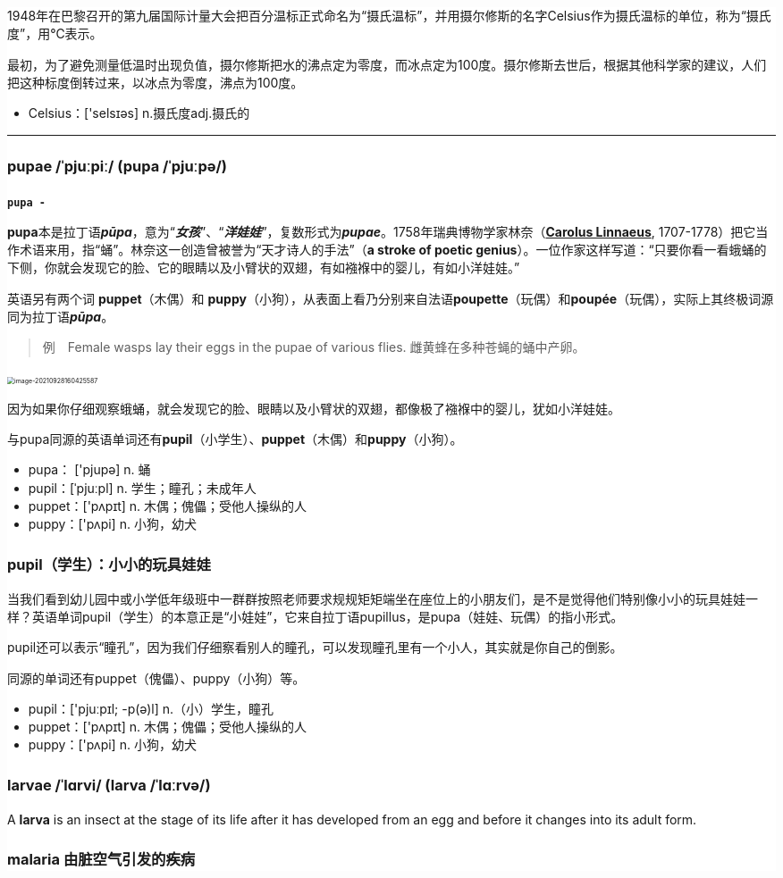 1948年在巴黎召开的第九届国际计量大会把百分温标正式命名为“摄氏温标”，并用摄尔修斯的名字Celsius作为摄氏温标的单位，称为“摄氏度”，用℃表示。

最初，为了避免测量低温时出现负值，摄尔修斯把水的沸点定为零度，而冰点定为100度。摄尔修斯去世后，根据其他科学家的建议，人们把这种标度倒转过来，以冰点为零度，沸点为100度。

- Celsius：['selsɪəs] n.摄氏度adj.摄氏的



------------------------



### pupae /ˈpjuːpiː/  (pupa /ˈpjuːpə/)

**`pupa -`** 

 **pupa**本是拉丁语***pūpa***，意为“***女孩***”、“***洋娃娃***”，复数形式为***pupae***。1758年瑞典博物学家林奈（**[Carolus Linnaeus](https://en.wikipedia.org/wiki/Carl_Linnaeus)**, 1707-1778）把它当作术语来用，指“蛹”。林奈这一创造曾被誉为“天才诗人的手法”（**a stroke of poetic genius**）。一位作家这样写道：“只要你看一看蛾蛹的下侧，你就会发现它的脸、它的眼睛以及小臂状的双翅，有如襁褓中的婴儿，有如小洋娃娃。” 

英语另有两个词 **puppet**（木偶）和 **puppy**（小狗），从表面上看乃分别来自法语**poupette**（玩偶）和**poupée**（玩偶），实际上其终极词源同为拉丁语***pūpa***。

>  例　Female wasps lay their eggs in the pupae of various flies. 雌黄蜂在多种苍蝇的蛹中产卵。

<img src="./images/image-20210928160425587.png" alt="image-20210928160425587" style="zoom: 50%;" /> 

因为如果你仔细观察蛾蛹，就会发现它的脸、眼睛以及小臂状的双翅，都像极了襁褓中的婴儿，犹如小洋娃娃。

与pupa同源的英语单词还有**pupil**（小学生）、**puppet**（木偶）和**puppy**（小狗）。

- pupa： ['pjupə] n. 蛹
- pupil：[ˈpjuːpl] n. 学生；瞳孔；未成年人
- puppet：['pʌpɪt] n. 木偶；傀儡；受他人操纵的人
- puppy：['pʌpi] n. 小狗，幼犬



### pupil（学生）：小小的玩具娃娃

当我们看到幼儿园中或小学低年级班中一群群按照老师要求规规矩矩端坐在座位上的小朋友们，是不是觉得他们特别像小小的玩具娃娃一样？英语单词pupil（学生）的本意正是“小娃娃”，它来自拉丁语pupillus，是pupa（娃娃、玩偶）的指小形式。

pupil还可以表示“瞳孔”，因为我们仔细察看别人的瞳孔，可以发现瞳孔里有一个小人，其实就是你自己的倒影。

同源的单词还有puppet（傀儡）、puppy（小狗）等。

- pupil：['pjuːpɪl; -p(ə)l] n.（小）学生，瞳孔
- puppet：['pʌpɪt] n. 木偶；傀儡；受他人操纵的人
- puppy：['pʌpi] n. 小狗，幼犬



### larvae /ˈlɑrvi/ (larva /ˈlɑːrvə/)

A **larva** is an insect at the stage of its life after it has developed from an egg and before it changes into its adult form.



### malaria 由脏空气引发的疾病


[^2]: 摩西英语(摩西)<br/>flagellant ['flædʒ(ə)l(ə)nt] n.苦修者；执鞭抽打者，adj.伤人的；鞭打的。欧洲黑死病（black death）期间，欧洲人口减少了三分之一。由于医学不发达，没有人知道瘟疫的源头。死亡阴影中，人们开始用鞭打自己的方式进行忏悔，希望这样能洗净过去的罪恶，从而不被瘟疫感染。词根flag-表to strike。 <br/>n.<br/>1 . a penitent who whips himself or herself as a means of repentance <br/>2 . somebody who uses whipping to achieve pleasure 
[^4]:  词源说明(童理民)<br>1 - 来自 model 的法语拼写形式，即模子，模型，引申词义模具，铸模。字母 l,d 置换。<br>2 - 来自古古诺斯语 mygla,发霉，来自 PIE*meug,湿的，黏的，词源 mucus,muggy.由湿的引申词义发霉，发霉。-d,过去分词后缀，字母 g 脱落，比较 vagina,vanilla.<br>3 - 来自古英语 molde,泥土，散土，来自 PIE*mele,磨，词源同 meal,mill.由磨引申词义碎土，散土，腐叶土。